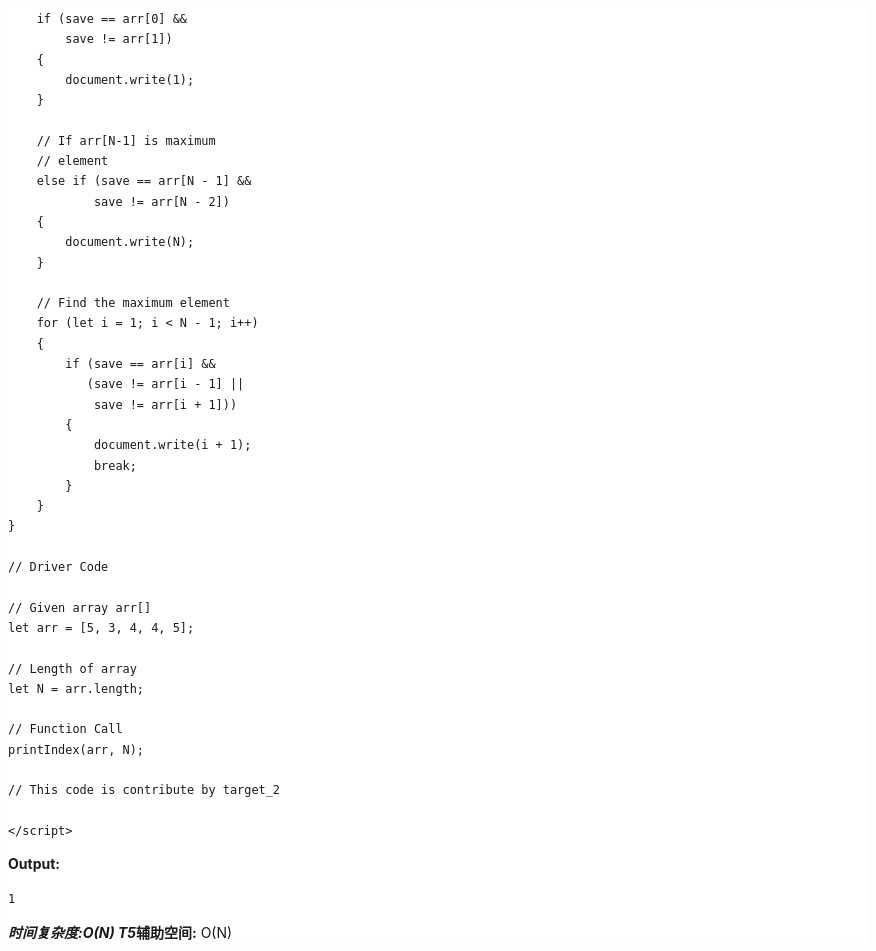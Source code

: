 ```
    if (save == arr[0] &&
        save != arr[1])
    {
        document.write(1);
    }

    // If arr[N-1] is maximum
    // element
    else if (save == arr[N - 1] &&
            save != arr[N - 2])
    {
        document.write(N);
    }

    // Find the maximum element
    for (let i = 1; i < N - 1; i++)
    {
        if (save == arr[i] &&
           (save != arr[i - 1] ||
            save != arr[i + 1]))
        {
            document.write(i + 1);
            break;
        }
    }
}

// Driver Code

// Given array arr[]
let arr = [5, 3, 4, 4, 5];

// Length of array
let N = arr.length;

// Function Call
printIndex(arr, N);

// This code is contribute by target_2

</script>
```

**Output:** 

```
1
```

***时间复杂度:**O(N)*
T5**辅助空间:** O(N)